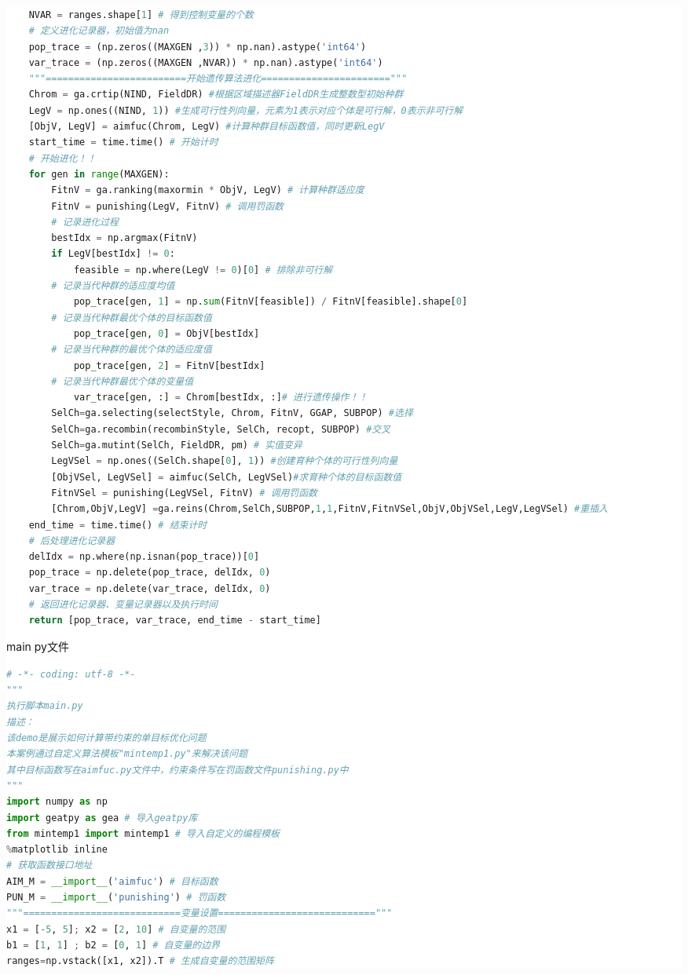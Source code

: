 ```python
	NVAR = ranges.shape[1] # 得到控制变量的个数
	# 定义进化记录器，初始值为nan
	pop_trace = (np.zeros((MAXGEN ,3)) * np.nan).astype('int64')
	var_trace = (np.zeros((MAXGEN ,NVAR)) * np.nan).astype('int64')
	"""=========================开始遗传算法进化======================="""
	Chrom = ga.crtip(NIND, FieldDR) #根据区域描述器FieldDR生成整数型初始种群
	LegV = np.ones((NIND, 1)) #生成可行性列向量，元素为1表示对应个体是可行解，0表示非可行解
	[ObjV, LegV] = aimfuc(Chrom, LegV) #计算种群目标函数值，同时更新LegV
	start_time = time.time() # 开始计时
	# 开始进化！！
	for gen in range(MAXGEN):
		FitnV = ga.ranking(maxormin * ObjV, LegV) # 计算种群适应度
		FitnV = punishing(LegV, FitnV) # 调用罚函数
		# 记录进化过程
		bestIdx = np.argmax(FitnV)
		if LegV[bestIdx] != 0:
			feasible = np.where(LegV != 0)[0] # 排除非可行解
		# 记录当代种群的适应度均值
			pop_trace[gen, 1] = np.sum(FitnV[feasible]) / FitnV[feasible].shape[0]
		# 记录当代种群最优个体的目标函数值
			pop_trace[gen, 0] = ObjV[bestIdx]
		# 记录当代种群的最优个体的适应度值
			pop_trace[gen, 2] = FitnV[bestIdx]
		# 记录当代种群最优个体的变量值
			var_trace[gen, :] = Chrom[bestIdx, :]# 进行遗传操作！！
		SelCh=ga.selecting(selectStyle, Chrom, FitnV, GGAP, SUBPOP) #选择
		SelCh=ga.recombin(recombinStyle, SelCh, recopt, SUBPOP) #交叉
		SelCh=ga.mutint(SelCh, FieldDR, pm) # 实值变异
		LegVSel = np.ones((SelCh.shape[0], 1)) #创建育种个体的可行性列向量
		[ObjVSel, LegVSel] = aimfuc(SelCh, LegVSel)#求育种个体的目标函数值
		FitnVSel = punishing(LegVSel, FitnV) # 调用罚函数
		[Chrom,ObjV,LegV] =ga.reins(Chrom,SelCh,SUBPOP,1,1,FitnV,FitnVSel,ObjV,ObjVSel,LegV,LegVSel) #重插入
	end_time = time.time() # 结束计时
	# 后处理进化记录器
	delIdx = np.where(np.isnan(pop_trace))[0]
	pop_trace = np.delete(pop_trace, delIdx, 0)
	var_trace = np.delete(var_trace, delIdx, 0)
	# 返回进化记录器、变量记录器以及执行时间
	return [pop_trace, var_trace, end_time - start_time]
```

main py文件

```python
# -*- coding: utf-8 -*-
"""
执行脚本main.py
描述：
该demo是展示如何计算带约束的单目标优化问题
本案例通过自定义算法模板"mintemp1.py"来解决该问题
其中目标函数写在aimfuc.py文件中，约束条件写在罚函数文件punishing.py中
"""
import numpy as np
import geatpy as gea # 导入geatpy库
from mintemp1 import mintemp1 # 导入自定义的编程模板
%matplotlib inline
# 获取函数接口地址
AIM_M = __import__('aimfuc') # 目标函数
PUN_M = __import__('punishing') # 罚函数
"""============================变量设置============================"""
x1 = [-5, 5]; x2 = [2, 10] # 自变量的范围
b1 = [1, 1] ; b2 = [0, 1] # 自变量的边界
ranges=np.vstack([x1, x2]).T # 生成自变量的范围矩阵
```